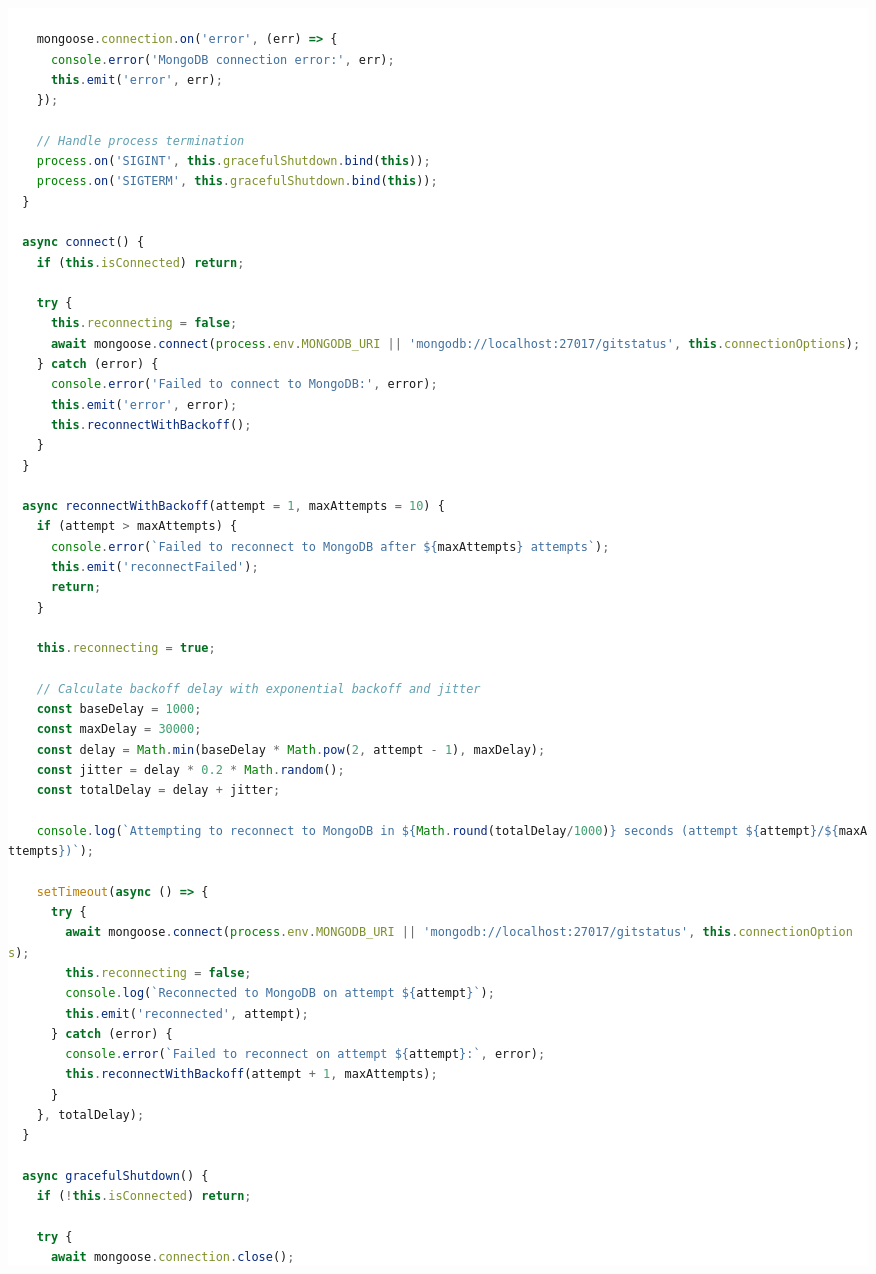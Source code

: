 ```javascript
    
    mongoose.connection.on('error', (err) => {
      console.error('MongoDB connection error:', err);
      this.emit('error', err);
    });
    
    // Handle process termination
    process.on('SIGINT', this.gracefulShutdown.bind(this));
    process.on('SIGTERM', this.gracefulShutdown.bind(this));
  }
  
  async connect() {
    if (this.isConnected) return;
    
    try {
      this.reconnecting = false;
      await mongoose.connect(process.env.MONGODB_URI || 'mongodb://localhost:27017/gitstatus', this.connectionOptions);
    } catch (error) {
      console.error('Failed to connect to MongoDB:', error);
      this.emit('error', error);
      this.reconnectWithBackoff();
    }
  }
  
  async reconnectWithBackoff(attempt = 1, maxAttempts = 10) {
    if (attempt > maxAttempts) {
      console.error(`Failed to reconnect to MongoDB after ${maxAttempts} attempts`);
      this.emit('reconnectFailed');
      return;
    }
    
    this.reconnecting = true;
    
    // Calculate backoff delay with exponential backoff and jitter
    const baseDelay = 1000;
    const maxDelay = 30000;
    const delay = Math.min(baseDelay * Math.pow(2, attempt - 1), maxDelay);
    const jitter = delay * 0.2 * Math.random();
    const totalDelay = delay + jitter;
    
    console.log(`Attempting to reconnect to MongoDB in ${Math.round(totalDelay/1000)} seconds (attempt ${attempt}/${maxAttempts})`);
    
    setTimeout(async () => {
      try {
        await mongoose.connect(process.env.MONGODB_URI || 'mongodb://localhost:27017/gitstatus', this.connectionOptions);
        this.reconnecting = false;
        console.log(`Reconnected to MongoDB on attempt ${attempt}`);
        this.emit('reconnected', attempt);
      } catch (error) {
        console.error(`Failed to reconnect on attempt ${attempt}:`, error);
        this.reconnectWithBackoff(attempt + 1, maxAttempts);
      }
    }, totalDelay);
  }
  
  async gracefulShutdown() {
    if (!this.isConnected) return;
    
    try {
      await mongoose.connection.close();
```